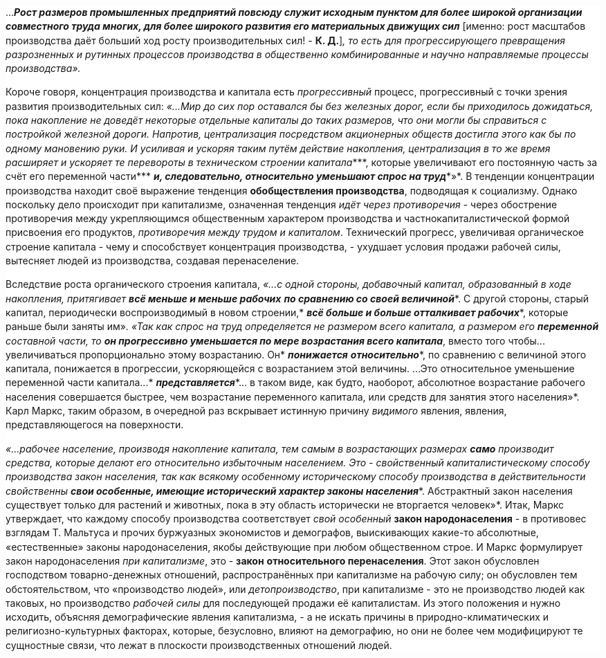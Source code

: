 ...***Рост размеров промышленных предприятий повсюду служит исходным пунктом для более широкой организации совместного труда многих, для более широкого развития его материальных движущих сил*** [именно: рост масштабов производства даёт больший ход росту производительных сил! - **К. Д.**]*, то есть для прогрессирующего превращения разрозненных и рутинных процессов производства в общественно комбинированные и научно направляемые процессы производства».*

Короче говоря, концентрация производства и капитала есть *прогрессивный* процесс, прогрессивный с точки зрения развития производительных сил: *«...Мир до сих пор оставался бы без железных дорог, если бы приходилось дожидаться, пока накопление не доведёт некоторые отдельные капиталы до таких* *размеров, что они могли бы справиться с постройкой железной дороги. Напротив, централизация посредством акционерных обществ достигла этого как бы по одному мановению руки. И усиливая и ускоряя таким путём действие накопления, централизация в то же время расширяет и ускоряет те перевороты в техническом строении капитала****, которые увеличивают его постоянную часть за счёт его переменной части*** ***и, следовательно, относительно уменьшают спрос на труд****»*. В тенденции концентрации производства находит своё выражение тенденция **обобществления производства**, подводящая к социализму. Однако поскольку дело происходит при капитализме, означенная тенденция *идёт через противоречия* - через обострение противоречия между укрепляющимся общественным характером производства и частнокапиталистической формой присвоения его продуктов, *противоречия между трудом и капиталом*. Технический прогресс, увеличивая органическое строение капитала - чему и способствует концентрация производства, - ухудшает условия продажи рабочей силы, вытесняет людей из производства, создавая перенаселение.

Вследствие роста органического строения капитала, *«...с одной стороны, добавочный капитал, образованный в ходе накопления, притягивает* ***всё меньше и меньше рабочих*** ***по сравнению со своей величиной****. С другой стороны, старый капитал, периодически воспроизводимый в новом строении,* ***всё больше и больше отталкивает рабочих****, которые раньше были заняты им»*. *«Так как спрос на труд определяется не размером всего капитала, а размером его* ***переменной*** *составной части, то* ***он прогрессивно уменьшается по мере возрастания всего капитала****, вместо того чтобы... увеличиваться пропорционально этому возрастанию. Он* ***понижается*** ***относительно****, по сравнению с величиной этого капитала, понижается в прогрессии, ускоряющейся с возрастанием этой величины. ...Это относительное уменьшение переменной части капитала...* ***представляется****... в таком виде, как будто, наоборот, абсолютное возрастание рабочего населения совершается быстрее, чем возрастание переменного капитала, или средств для занятия этого населения»*. Карл Маркс, таким образом, в очередной раз вскрывает истинную причину *видимого* явления, явления, представляющегося на поверхности.

*«...рабочее население, производя накопление капитала, тем самым в возрастающих размерах* ***само*** *производит средства, которые делают его относительно избыточным населением. Это - свойственный капиталистическому способу производства закон населения, так как всякому особенному историческому способу производства в действительности свойственны* ***свои особенные, имеющие исторический характер законы населения****. Абстрактный закон населения существует только для растений и животных, пока в эту область исторически не вторгается человек»*. Итак, Маркс утверждает, что каждому способу производства соответствует *свой особенный* **закон народонаселения** - в противовес взглядам Т. Мальтуса и прочих буржуазных экономистов и демографов, выискивающих какие-то абсолютные, «естественные» законы народонаселения, якобы действующие при любом общественном строе. И Маркс формулирует закон народонаселения *при капитализме*, это - **закон** **относительного перенаселения**. Этот закон обусловлен господством товарно-денежных отношений, распространённых при капитализме на рабочую силу; он обусловлен тем обстоятельством, что «производство людей», или *детопроизводство*, при капитализме - это не производство людей как таковых, но производство *рабочей силы* для последующей продажи её капиталистам. Из этого положения и нужно исходить, объясняя демографические явления капитализма, - а не искать причины в природно-климатических и религиозно-культурных факторах, которые, безусловно, влияют на демографию, но они не более чем модифицируют те сущностные связи, что лежат в плоскости производственных отношений людей.
